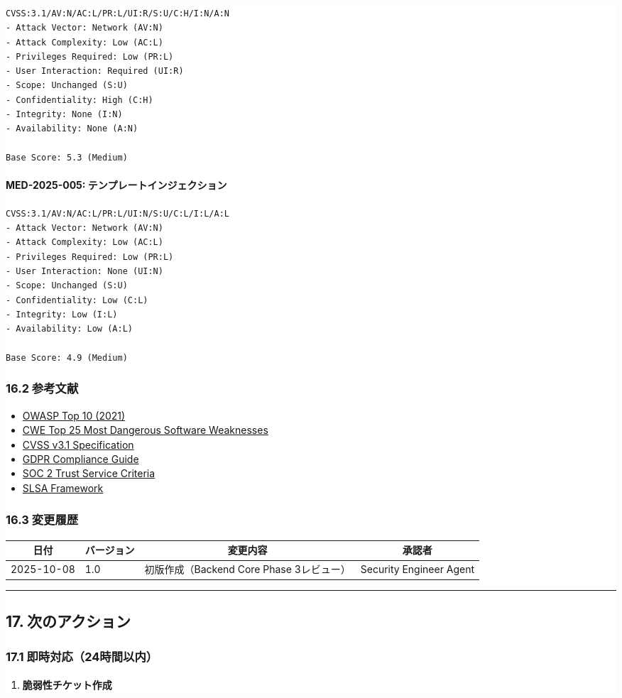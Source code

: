 ```
CVSS:3.1/AV:N/AC:L/PR:L/UI:R/S:U/C:H/I:N/A:N
- Attack Vector: Network (AV:N)
- Attack Complexity: Low (AC:L)
- Privileges Required: Low (PR:L)
- User Interaction: Required (UI:R)
- Scope: Unchanged (S:U)
- Confidentiality: High (C:H)
- Integrity: None (I:N)
- Availability: None (A:N)

Base Score: 5.3 (Medium)
```

#### MED-2025-005: テンプレートインジェクション

```
CVSS:3.1/AV:N/AC:L/PR:L/UI:N/S:U/C:L/I:L/A:L
- Attack Vector: Network (AV:N)
- Attack Complexity: Low (AC:L)
- Privileges Required: Low (PR:L)
- User Interaction: None (UI:N)
- Scope: Unchanged (S:U)
- Confidentiality: Low (C:L)
- Integrity: Low (I:L)
- Availability: Low (A:L)

Base Score: 4.9 (Medium)
```

### 16.2 参考文献

- [OWASP Top 10 (2021)](https://owasp.org/Top10/)
- [CWE Top 25 Most Dangerous Software Weaknesses](https://cwe.mitre.org/top25/)
- [CVSS v3.1 Specification](https://www.first.org/cvss/v3.1/specification-document)
- [GDPR Compliance Guide](https://gdpr.eu/)
- [SOC 2 Trust Service Criteria](https://www.aicpa.org/soc2)
- [SLSA Framework](https://slsa.dev/)

### 16.3 変更履歴

| 日付       | バージョン | 変更内容                                 | 承認者                  |
| ---------- | ---------- | ---------------------------------------- | ----------------------- |
| 2025-10-08 | 1.0        | 初版作成（Backend Core Phase 3レビュー） | Security Engineer Agent |

---

## 17. 次のアクション

### 17.1 即時対応（24時間以内）

1. **脆弱性チケット作成**
